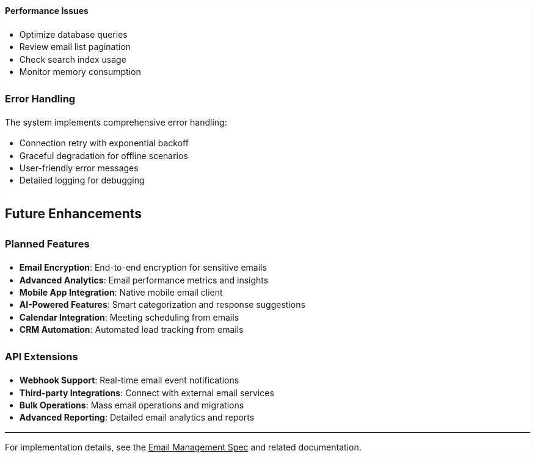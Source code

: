 #### Performance Issues
- Optimize database queries
- Review email list pagination
- Check search index usage
- Monitor memory consumption

### Error Handling

The system implements comprehensive error handling:
- Connection retry with exponential backoff
- Graceful degradation for offline scenarios
- User-friendly error messages
- Detailed logging for debugging

## Future Enhancements

### Planned Features
- **Email Encryption**: End-to-end encryption for sensitive emails
- **Advanced Analytics**: Email performance metrics and insights
- **Mobile App Integration**: Native mobile email client
- **AI-Powered Features**: Smart categorization and response suggestions
- **Calendar Integration**: Meeting scheduling from emails
- **CRM Automation**: Automated lead tracking from emails

### API Extensions
- **Webhook Support**: Real-time email event notifications
- **Third-party Integrations**: Connect with external email services
- **Bulk Operations**: Mass email operations and migrations
- **Advanced Reporting**: Detailed email analytics and reports

---

For implementation details, see the [Email Management Spec](.kiro/specs/email-management/) and related documentation.